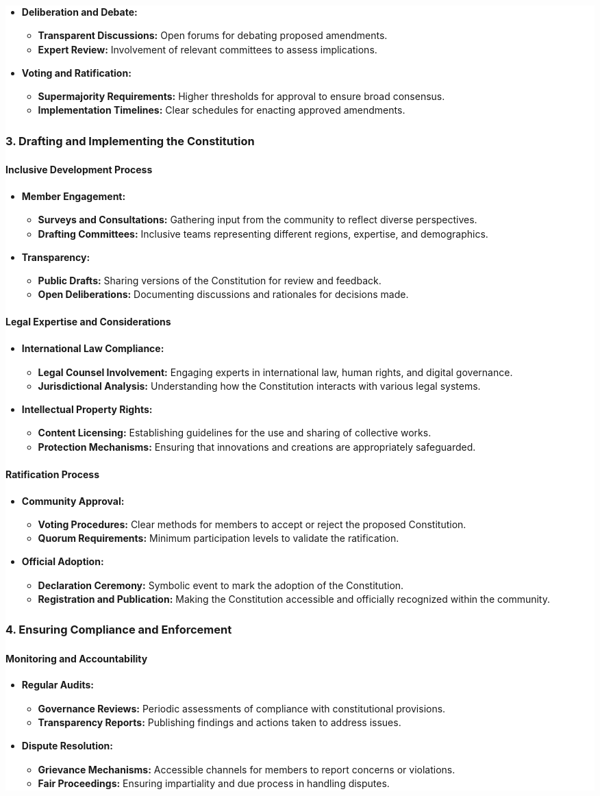 - **Deliberation and Debate:**
  - **Transparent Discussions:** Open forums for debating proposed amendments.
  - **Expert Review:** Involvement of relevant committees to assess implications.

- **Voting and Ratification:**
  - **Supermajority Requirements:** Higher thresholds for approval to ensure broad consensus.
  - **Implementation Timelines:** Clear schedules for enacting approved amendments.

### **3. Drafting and Implementing the Constitution**

#### **Inclusive Development Process**

- **Member Engagement:**
  - **Surveys and Consultations:** Gathering input from the community to reflect diverse perspectives.
  - **Drafting Committees:** Inclusive teams representing different regions, expertise, and demographics.

- **Transparency:**
  - **Public Drafts:** Sharing versions of the Constitution for review and feedback.
  - **Open Deliberations:** Documenting discussions and rationales for decisions made.

#### **Legal Expertise and Considerations**

- **International Law Compliance:**
  - **Legal Counsel Involvement:** Engaging experts in international law, human rights, and digital governance.
  - **Jurisdictional Analysis:** Understanding how the Constitution interacts with various legal systems.

- **Intellectual Property Rights:**
  - **Content Licensing:** Establishing guidelines for the use and sharing of collective works.
  - **Protection Mechanisms:** Ensuring that innovations and creations are appropriately safeguarded.

#### **Ratification Process**

- **Community Approval:**
  - **Voting Procedures:** Clear methods for members to accept or reject the proposed Constitution.
  - **Quorum Requirements:** Minimum participation levels to validate the ratification.

- **Official Adoption:**
  - **Declaration Ceremony:** Symbolic event to mark the adoption of the Constitution.
  - **Registration and Publication:** Making the Constitution accessible and officially recognized within the community.

### **4. Ensuring Compliance and Enforcement**

#### **Monitoring and Accountability**

- **Regular Audits:**
  - **Governance Reviews:** Periodic assessments of compliance with constitutional provisions.
  - **Transparency Reports:** Publishing findings and actions taken to address issues.

- **Dispute Resolution:**
  - **Grievance Mechanisms:** Accessible channels for members to report concerns or violations.
  - **Fair Proceedings:** Ensuring impartiality and due process in handling disputes.
